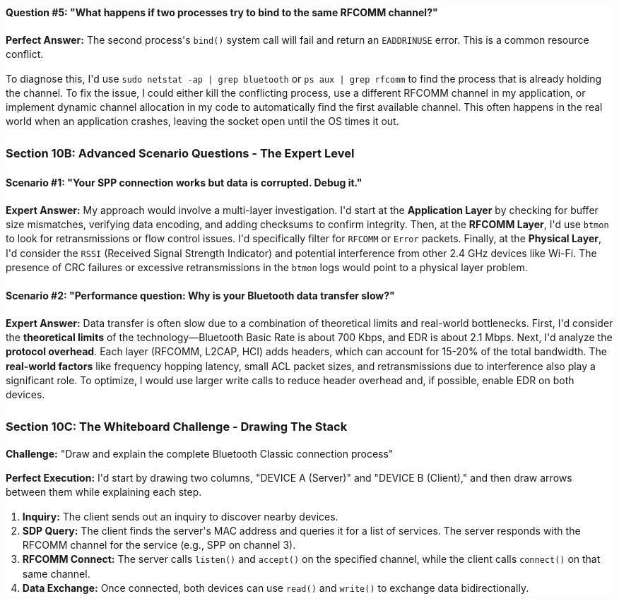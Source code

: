 #### Question #5: "What happens if two processes try to bind to the same RFCOMM channel?"

**Perfect Answer:**
The second process's `bind()` system call will fail and return an `EADDRINUSE` error. This is a common resource conflict.

To diagnose this, I'd use `sudo netstat -ap | grep bluetooth` or `ps aux | grep rfcomm` to find the process that is already holding the channel. To fix the issue, I could either kill the conflicting process, use a different RFCOMM channel in my application, or implement dynamic channel allocation in my code to automatically find the first available channel. This often happens in the real world when an application crashes, leaving the socket open until the OS times it out.

### Section 10B: Advanced Scenario Questions - The Expert Level

#### Scenario #1: "Your SPP connection works but data is corrupted. Debug it."

**Expert Answer:**
My approach would involve a multi-layer investigation. I'd start at the **Application Layer** by checking for buffer size mismatches, verifying data encoding, and adding checksums to confirm integrity. Then, at the **RFCOMM Layer**, I'd use `btmon` to look for retransmissions or flow control issues. I'd specifically filter for `RFCOMM` or `Error` packets. Finally, at the **Physical Layer**, I'd consider the `RSSI` (Received Signal Strength Indicator) and potential interference from other 2.4 GHz devices like Wi-Fi. The presence of CRC failures or excessive retransmissions in the `btmon` logs would point to a physical layer problem.

#### Scenario #2: "Performance question: Why is your Bluetooth data transfer slow?"

**Expert Answer:**
Data transfer is often slow due to a combination of theoretical limits and real-world bottlenecks. First, I'd consider the **theoretical limits** of the technology—Bluetooth Basic Rate is about 700 Kbps, and EDR is about 2.1 Mbps. Next, I'd analyze the **protocol overhead**. Each layer (RFCOMM, L2CAP, HCI) adds headers, which can account for 15-20% of the total bandwidth. The **real-world factors** like frequency hopping latency, small ACL packet sizes, and retransmissions due to interference also play a significant role. To optimize, I would use larger write calls to reduce header overhead and, if possible, enable EDR on both devices.

### Section 10C: The Whiteboard Challenge - Drawing The Stack

**Challenge:** "Draw and explain the complete Bluetooth Classic connection process"

**Perfect Execution:**
I'd start by drawing two columns, "DEVICE A (Server)" and "DEVICE B (Client)," and then draw arrows between them while explaining each step.

1.  **Inquiry:** The client sends out an inquiry to discover nearby devices.
2.  **SDP Query:** The client finds the server's MAC address and queries it for a list of services. The server responds with the RFCOMM channel for the service (e.g., SPP on channel 3).
3.  **RFCOMM Connect:** The server calls `listen()` and `accept()` on the specified channel, while the client calls `connect()` on that same channel.
4.  **Data Exchange:** Once connected, both devices can use `read()` and `write()` to exchange data bidirectionally.
